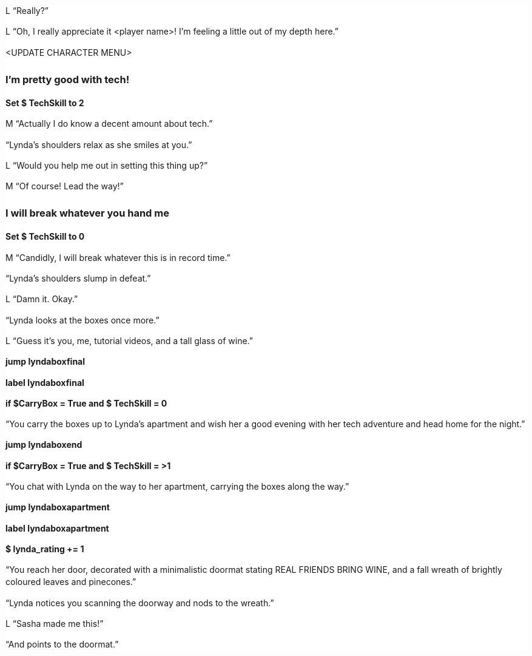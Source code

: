L “Really?”

L “Oh, I really appreciate it &lt;player name>! I’m feeling a little out of my depth here.”

&lt;UPDATE CHARACTER MENU>


### **I’m pretty good with tech!**

**Set $ TechSkill to 2**

M “Actually I do know a decent amount about tech.”

“Lynda’s shoulders relax as she smiles at you.”

L “Would you help me out in setting this thing up?”

M “Of course! Lead the way!”


### **I will break whatever you hand me**

**Set $ TechSkill to 0**

M “Candidly, I will break whatever this is in record time.”

“Lynda’s shoulders slump in defeat.”

L “Damn it. Okay.”

“Lynda looks at the boxes once more.”

L “Guess it’s you, me, tutorial videos, and a tall glass of wine.”

**jump lyndaboxfinal**

**label lyndaboxfinal**

**if $CarryBox = True and $ TechSkill = 0**

“You carry the boxes up to Lynda’s apartment and wish her a good evening with her tech adventure and head home for the night.”

**jump lyndaboxend**

**if $CarryBox = True and $ TechSkill = >1**

“You chat with Lynda on the way to her apartment, carrying the boxes along the way.”

**jump lyndaboxapartment**

**label lyndaboxapartment**

**$ lynda_rating += 1**

“You reach her door, decorated with a minimalistic doormat stating REAL FRIENDS BRING WINE, and a fall wreath of brightly coloured leaves and pinecones.”

“Lynda notices you scanning the doorway and nods to the wreath.”

L “Sasha made me this!”

“And points to the doormat.”
